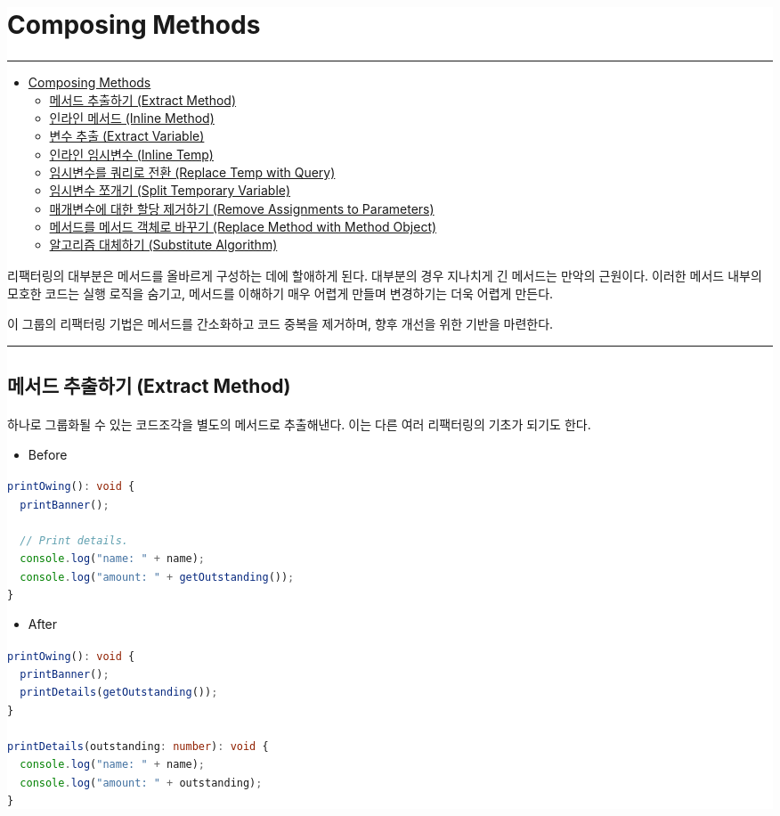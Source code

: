 # Composing Methods

___

- [Composing Methods](#composing-methods)
  - [메서드 추출하기 (Extract Method)](#메서드-추출하기-extract-method)
  - [인라인 메서드 (Inline Method)](#인라인-메서드-inline-method)
  - [변수 추출 (Extract Variable)](#변수-추출-extract-variable)
  - [인라인 임시변수 (Inline Temp)](#인라인-임시변수-inline-temp)
  - [임시변수를 쿼리로 전환 (Replace Temp with Query)](#임시변수를-쿼리로-전환-replace-temp-with-query)
  - [임시변수 쪼개기 (Split Temporary Variable)](#임시변수-쪼개기-split-temporary-variable)
  - [매개변수에 대한 할당 제거하기 (Remove Assignments to Parameters)](#매개변수에-대한-할당-제거하기-remove-assignments-to-parameters)
  - [메서드를 메서드 객체로 바꾸기 (Replace Method with Method Object)](#메서드를-메서드-객체로-바꾸기-replace-method-with-method-object)
  - [알고리즘 대체하기 (Substitute Algorithm)](#알고리즘-대체하기-substitute-algorithm)

리팩터링의 대부분은 메서드를 올바르게 구성하는 데에 할애하게 된다. 대부분의 경우 지나치게 긴 메서드는 만악의 근원이다. 이러한 메서드 내부의 모호한 코드는 실행 로직을 숨기고, 메서드를 이해하기 매우 어렵게 만들며 변경하기는 더욱 어렵게 만든다.

이 그룹의 리팩터링 기법은 메서드를 간소화하고 코드 중복을 제거하며, 향후 개선을 위한 기반을 마련한다.

---

## 메서드 추출하기 (Extract Method)

하나로 그룹화될 수 있는 코드조각을 별도의 메서드로 추출해낸다. 이는 다른 여러 리팩터링의 기초가 되기도 한다.

- Before

```ts
printOwing(): void {
  printBanner();

  // Print details.
  console.log("name: " + name);
  console.log("amount: " + getOutstanding());
}
```

- After

```ts
printOwing(): void {
  printBanner();
  printDetails(getOutstanding());
}

printDetails(outstanding: number): void {
  console.log("name: " + name);
  console.log("amount: " + outstanding);
}
```
